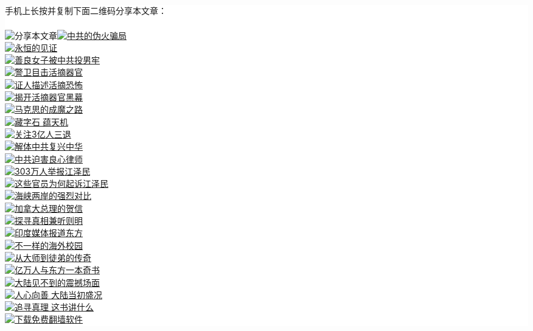 ####
手机上长按并复制下面二维码分享本文章：<br><br><img src="http://www.hehaibao.com/qr/index.php?m=1&e=L&p=10&t=&d=https://github.com/asdfghy6/djy/blob/master/gb/19/8/9/n11442234.md%231" title="分享本文章"></td><td VALIGN=TOP><a href="https://github.com/asdfghy6/djy/blob/master/gb/16/1/21/n4622075.md?dfh#1" target="_blank"><img src="https://raw.githubusercontent.com/asdfghy6/djy/master/gb/300/wei-f1.jpg" title="中共的伪火骗局"  alt="中共的伪火骗局"></a><br><a href="https://github.com/asdfghy6/yh/blob/master/README.md?dfh#1" target="_blank"><img src="https://raw.githubusercontent.com/asdfghy6/djy/master/gb/300/yong-h.jpg" title="永恒的见证"  alt="永恒的见证"></a><br><a href="https://github.com/asdfghy6/djy/blob/master/gb/13/9/29/n3974789.md?dfh#1" target="_blank"><img src="https://raw.githubusercontent.com/asdfghy6/djy/master/gb/300/shang-lnz.jpg" title="善良女子被中共投男牢"  alt="善良女子被中共投男牢"></a><br><a href="https://github.com/asdfghy6/djy/blob/master/gb/16/3/16/n4663449.md?dfh#1" target="_blank"><img src="https://raw.githubusercontent.com/asdfghy6/djy/master/gb/300/huo-z3.jpg" title="警卫目击活摘器官"  alt="警卫目击活摘器官"></a><br><a href="https://github.com/asdfghy6/djy/blob/master/gb/16/8/7/n8177641.md?dfh#1" target="_blank"><img src="https://raw.githubusercontent.com/asdfghy6/djy/master/gb/300/huo-z4.jpg" title="证人描述活摘恐怖"  alt="证人描述活摘恐怖"></a><br><a href="https://github.com/asdfghy6/djy/blob/master/gb/10/4/19/n2881569.md?dfh#1" target="_blank"><img src="https://raw.githubusercontent.com/asdfghy6/djy/master/gb/300/huo-z1.jpg" title="揭开活摘器官黑幕"  alt="揭开活摘器官黑幕"></a><br><a href="https://github.com/asdfghy6/djy/blob/master/gb/10/11/7/n3077476.md?dfh#1" target="_blank"><img src="https://raw.githubusercontent.com/asdfghy6/djy/master/gb/300/ma-ks.jpg" title="马克思的成魔之路"  alt="马克思的成魔之路"></a><br><a href="https://github.com/asdfghy6/djy/blob/master/gb/14/6/9/n4173977.md?dfh#1" target="_blank"><img src="https://raw.githubusercontent.com/asdfghy6/djy/master/gb/300/chang-zs.jpg" title="藏字石 蕴天机"  alt="藏字石 蕴天机"></a><br><a href="https://github.com/asdfghy6/djy/blob/master/gb/18/5/10/n10381511.md?dfh#1" target="_blank"><img src="https://raw.githubusercontent.com/asdfghy6/djy/master/gb/300/st1.jpg" title="关注3亿人三退"  alt="关注3亿人三退"></a><br><a href="https://github.com/asdfghy6/djy/blob/master/gb/18/3/21/n10237682.md?dfh#1" target="_blank"><img src="https://raw.githubusercontent.com/asdfghy6/djy/master/gb/300/jie-t.jpg" title="解体中共复兴中华"  alt="解体中共复兴中华"></a><br><a href="https://github.com/asdfghy6/djy/blob/master/gb/9/2/9/n2422991.md?dfh#1" target="_blank"><img src="https://raw.githubusercontent.com/asdfghy6/djy/master/gb/300/gao-zs.jpg" title="中共迫害良心律师"  alt="中共迫害良心律师"></a><br><a href="https://github.com/asdfghy6/djy/blob/master/gb/18/12/9/n10900044.md?dfh#1" target="_blank"><img src="https://raw.githubusercontent.com/asdfghy6/djy/master/gb/300/sj1.jpg" title="303万人举报江泽民"  alt="303万人举报江泽民"></a><br><a href="https://github.com/asdfghy6/djy/blob/master/gb/18/8/28/n10672014.md?dfh#1" target="_blank"><img src="https://raw.githubusercontent.com/asdfghy6/djy/master/gb/300/sj2.jpg" title="这些官员为何起诉江泽民"  alt="这些官员为何起诉江泽民"></a><br><a href="https://github.com/asdfghy6/djy/blob/master/gb/8/12/18/n2367165.md?dfh#1" target="_blank"><img src="https://raw.githubusercontent.com/asdfghy6/djy/master/gb/300/liangan.jpg" title="海峡两岸的强烈对比"  alt="海峡两岸的强烈对比"></a><br><a href="https://github.com/asdfghy6/djy/blob/master/gb/15/5/5/n4427238.md?dfh#1" target="_blank"><img src="https://raw.githubusercontent.com/asdfghy6/djy/master/gb/300/jia-ndzl.jpg" title="加拿大总理的贺信"  alt="加拿大总理的贺信"></a><br><a href="https://github.com/asdfghy6/djy/blob/master/gb/11/6/17/n3289382.md?dfh#1" target="_blank">
<img src="https://raw.githubusercontent.com/asdfghy6/djy/master/gb/300/xiao-wd.jpg" title="探寻真相兼听则明"  alt="探寻真相兼听则明"></a><br><a href="https://github.com/asdfghy6/djy/blob/master/gb/18/10/27/n10812623.md?dfh#1" target="_blank"><img src="https://raw.githubusercontent.com/asdfghy6/djy/master/gb/300/yindu.jpg" title="印度媒体报道东方"  alt="印度媒体报道东方"></a><br><a href="https://github.com/asdfghy6/djy/blob/master/gb/18/6/9/n10469652.md?dfh#1" target="_blank"><img src="https://raw.githubusercontent.com/asdfghy6/djy/master/gb/300/xie-j.jpg" title="不一样的海外校园"  alt="不一样的海外校园"></a><br><a href="https://github.com/asdfghy6/djy/blob/master/gb/7/4/5/n1669415.md?dfh#1" target="_blank"><img src="https://raw.githubusercontent.com/asdfghy6/djy/master/gb/300/li-up.jpg" title="从大师到徒弟的传奇"  alt="从大师到徒弟的传奇"></a><br><a href="https://github.com/asdfghy6/djy/blob/master/gb/17/5/26/n9191512.md?dfh#1" target="_blank"><img src="https://raw.githubusercontent.com/asdfghy6/djy/master/gb/300/zfl2.jpg" title="亿万人与东方一本奇书"  alt="亿万人与东方一本奇书"></a><br><a href="https://github.com/asdfghy6/djy/blob/master/gb/13/11/27/n4020290.md?dfh#1" target="_blank"><img src="https://raw.githubusercontent.com/asdfghy6/djy/master/gb/300/zhen-h.jpg" title="大陆见不到的震撼场面"  alt="大陆见不到的震撼场面"></a><br><a href="https://github.com/asdfghy6/djy/blob/master/gb/15/7/17/n4482910.md?dfh#1" target="_blank"><img src="https://raw.githubusercontent.com/asdfghy6/djy/master/gb/300/dalu-sk.jpg" title="人心向善 大陆当初盛况"  alt="人心向善 大陆当初盛况"></a><br><a href="https://github.com/asdfghy6/djy/blob/master/gb/9/10/15/n2689419.md?dfh#1" target="_blank"><img src="https://raw.githubusercontent.com/asdfghy6/djy/master/gb/300/zfl1.jpg" title="追寻真理 这书讲什么"  alt="追寻真理 这书讲什么"></a><br><a href="https://github.com/asdfghy6/fq/blob/master/README.md?dfh#1" target="_blank"><img src="https://raw.githubusercontent.com/asdfghy6/djy/master/gb/300/fq1.jpg" title="下载免费翻墙软件"  alt="下载免费翻墙软件"></a><br></td></tr></table>
